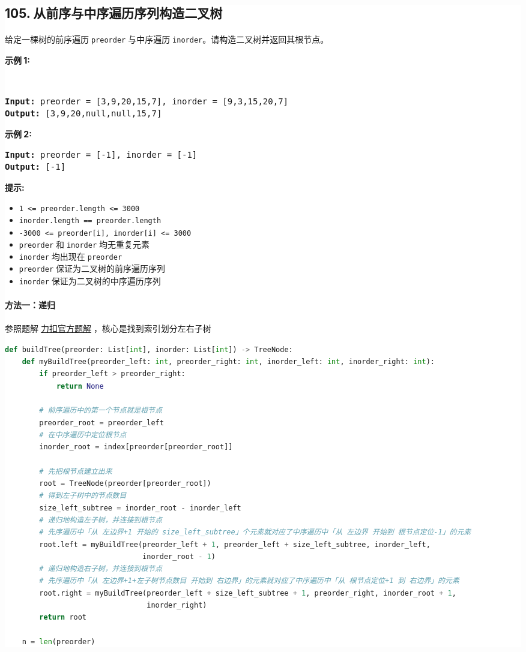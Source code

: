 ## 105. 从前序与中序遍历序列构造二叉树

<div>
<p>给定一棵树的前序遍历 <code>preorder</code> 与中序遍历  <code>inorder</code>。请构造二叉树并返回其根节点。</p>

<p><strong>示例 1:</strong></p>
<img alt="" src="https://assets.leetcode.com/uploads/2021/02/19/tree.jpg" />

<pre>
<strong>Input:</strong> preorder = [3,9,20,15,7], inorder = [9,3,15,20,7]
<strong>Output:</strong> [3,9,20,null,null,15,7]
</pre>

<p><strong>示例 2:</strong></p>

<pre>
<strong>Input:</strong> preorder = [-1], inorder = [-1]
<strong>Output:</strong> [-1]
</pre>

<p><strong>提示:</strong></p>

<ul>
	<li><code>1 <= preorder.length <= 3000</code></li>
	<li><code>inorder.length == preorder.length</code></li>
	<li><code>-3000 <= preorder[i], inorder[i] <= 3000</code></li>
	<li><code>preorder</code> 和 <code>inorder</code> 均无重复元素</li>
	<li><code>inorder</code> 均出现在 <code>preorder</code></li>
	<li><code>preorder</code> 保证为二叉树的前序遍历序列</li>
	<li><code>inorder</code> 保证为二叉树的中序遍历序列</li>
</ul>
</div>

#### 方法一：递归

参照题解 [力扣官方题解](https://leetcode-cn.com/problems/construct-binary-tree-from-preorder-and-inorder-traversal/solution/cong-qian-xu-yu-zhong-xu-bian-li-xu-lie-gou-zao-9/) ，核心是找到索引划分左右子树

```python
def buildTree(preorder: List[int], inorder: List[int]) -> TreeNode:
    def myBuildTree(preorder_left: int, preorder_right: int, inorder_left: int, inorder_right: int):
        if preorder_left > preorder_right:
            return None

        # 前序遍历中的第一个节点就是根节点
        preorder_root = preorder_left
        # 在中序遍历中定位根节点
        inorder_root = index[preorder[preorder_root]]

        # 先把根节点建立出来
        root = TreeNode(preorder[preorder_root])
        # 得到左子树中的节点数目
        size_left_subtree = inorder_root - inorder_left
        # 递归地构造左子树，并连接到根节点
        # 先序遍历中「从 左边界+1 开始的 size_left_subtree」个元素就对应了中序遍历中「从 左边界 开始到 根节点定位-1」的元素
        root.left = myBuildTree(preorder_left + 1, preorder_left + size_left_subtree, inorder_left,
                                inorder_root - 1)
        # 递归地构造右子树，并连接到根节点
        # 先序遍历中「从 左边界+1+左子树节点数目 开始到 右边界」的元素就对应了中序遍历中「从 根节点定位+1 到 右边界」的元素
        root.right = myBuildTree(preorder_left + size_left_subtree + 1, preorder_right, inorder_root + 1,
                                 inorder_right)
        return root

    n = len(preorder)
```